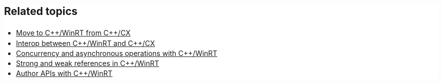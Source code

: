 ## Related topics

* [Move to C++/WinRT from C++/CX](./move-to-winrt-from-cx.md)
* [Interop between C++/WinRT and C++/CX](./interop-winrt-cx.md)
* [Concurrency and asynchronous operations with C++/WinRT](./concurrency.md)
* [Strong and weak references in C++/WinRT](./weak-references.md)
* [Author APIs with C++/WinRT](./author-apis.md)